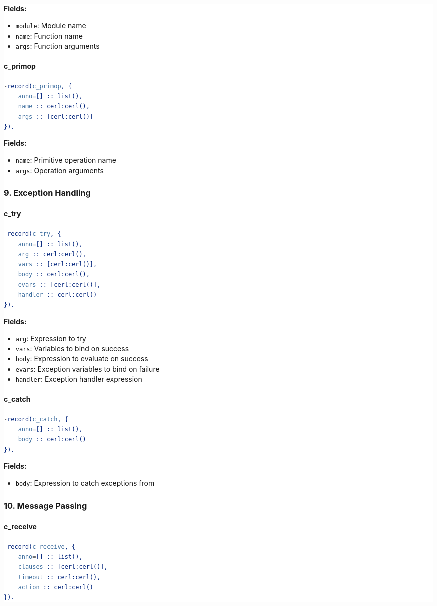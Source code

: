 **Fields:**
- `module`: Module name
- `name`: Function name
- `args`: Function arguments

#### c_primop
```erlang
-record(c_primop, {
    anno=[] :: list(),
    name :: cerl:cerl(),
    args :: [cerl:cerl()]
}).
```

**Fields:**
- `name`: Primitive operation name
- `args`: Operation arguments

### 9. Exception Handling

#### c_try
```erlang
-record(c_try, {
    anno=[] :: list(),
    arg :: cerl:cerl(),
    vars :: [cerl:cerl()],
    body :: cerl:cerl(),
    evars :: [cerl:cerl()],
    handler :: cerl:cerl()
}).
```

**Fields:**
- `arg`: Expression to try
- `vars`: Variables to bind on success
- `body`: Expression to evaluate on success
- `evars`: Exception variables to bind on failure
- `handler`: Exception handler expression

#### c_catch
```erlang
-record(c_catch, {
    anno=[] :: list(),
    body :: cerl:cerl()
}).
```

**Fields:**
- `body`: Expression to catch exceptions from

### 10. Message Passing

#### c_receive
```erlang
-record(c_receive, {
    anno=[] :: list(),
    clauses :: [cerl:cerl()],
    timeout :: cerl:cerl(),
    action :: cerl:cerl()
}).
```
